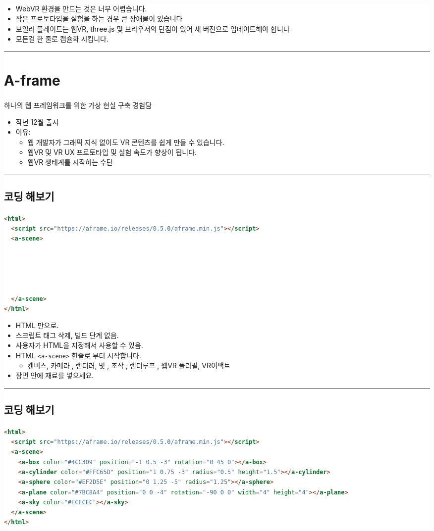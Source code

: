 
- WebVR 환경을 만드는 것은 너무 어렵습니다.
- 작은 프로토타입을 실험을 하는 경우 큰 장애물이 있습니다
- 보일러 플레이트는 웹VR, three.js 및 브라우저의 단점이 있어 새 버전으로 업데이트해야 합니다
- 모든걸 한 줄로 캡슐화 시킵니다.

------

# A-frame



하나의 웹 프레임워크를 위한 가상 현실 구축 경험담


- 작년 12월 출시
- 이유:
  - 웹 개발자가 그래픽 지식 없이도 VR 콘텐츠를 쉽게 만들 수 있습니다.
  - 웹VR 및 VR UX 프로토타입 및 실험 속도가 향상이 됩니다.
  - 웹VR 생태계를 시작하는 수단

---

## 코딩 해보기



```html
<html>
  <script src="https://aframe.io/releases/0.5.0/aframe.min.js"></script>
  <a-scene>





  </a-scene>
</html>
```



- HTML 만으로.
- 스크립트 태그 삭제, 빌드 단계 없음.
- 사용자가 HTML을 지정해서 사용할 수 있음.
- HTML `<a-scene>` 한줄로 부터 시작합니다. 
  - 캔버스, 카메라 , 렌더러, 빛 , 조작 , 렌더루프 , 웹VR 폴리필, VR이팩트
- 장면 안에 재료를 넣으세요.

---

## 코딩 해보기



```html
<html>
  <script src="https://aframe.io/releases/0.5.0/aframe.min.js"></script>
  <a-scene>
    <a-box color="#4CC3D9" position="-1 0.5 -3" rotation="0 45 0"></a-box>
    <a-cylinder color="#FFC65D" position="1 0.75 -3" radius="0.5" height="1.5"></a-cylinder>
    <a-sphere color="#EF2D5E" position="0 1.25 -5" radius="1.25"></a-sphere>
    <a-plane color="#7BC8A4" position="0 0 -4" rotation="-90 0 0" width="4" height="4"></a-plane>
    <a-sky color="#ECECEC"></a-sky>
  </a-scene>
</html>
```
